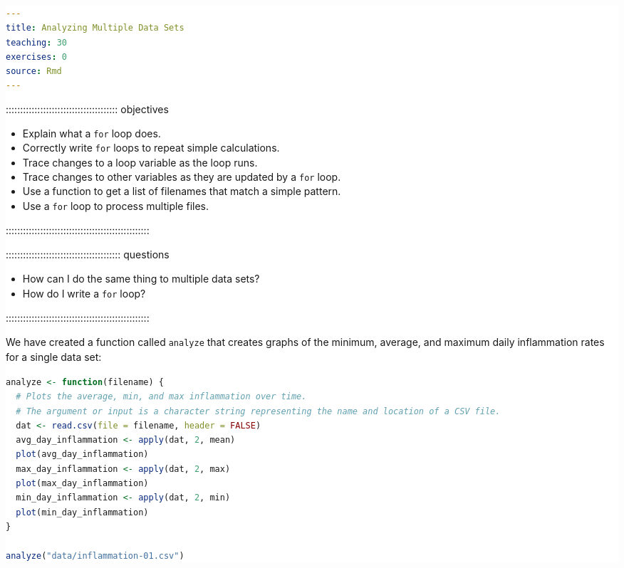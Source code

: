 ```yaml
---
title: Analyzing Multiple Data Sets
teaching: 30
exercises: 0
source: Rmd
---
```


::::::::::::::::::::::::::::::::::::::: objectives

- Explain what a `for` loop does.
- Correctly write `for` loops to repeat simple calculations.
- Trace changes to a loop variable as the loop runs.
- Trace changes to other variables as they are updated by a `for` loop.
- Use a function to get a list of filenames that match a simple pattern.
- Use a `for` loop to process multiple files.

::::::::::::::::::::::::::::::::::::::::::::::::::

:::::::::::::::::::::::::::::::::::::::: questions

- How can I do the same thing to multiple data sets?
- How do I write a `for` loop?

::::::::::::::::::::::::::::::::::::::::::::::::::

We have created a function called `analyze` that creates graphs of the minimum, average, and maximum daily inflammation rates for a single data set:


```r
analyze <- function(filename) {
  # Plots the average, min, and max inflammation over time.
  # The argument or input is a character string representing the name and location of a CSV file.
  dat <- read.csv(file = filename, header = FALSE)
  avg_day_inflammation <- apply(dat, 2, mean)
  plot(avg_day_inflammation)
  max_day_inflammation <- apply(dat, 2, max)
  plot(max_day_inflammation)
  min_day_inflammation <- apply(dat, 2, min)
  plot(min_day_inflammation)
}

analyze("data/inflammation-01.csv")
```
